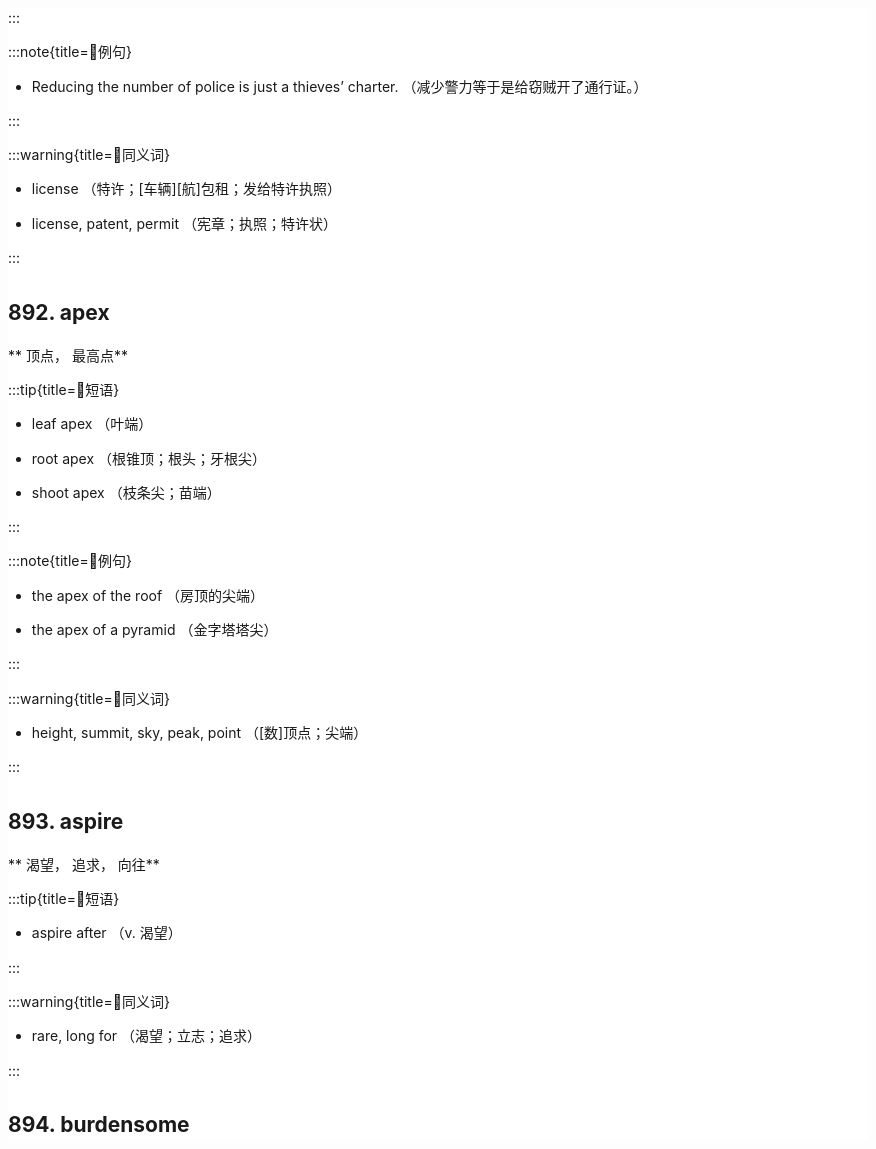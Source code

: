 :::

:::note{title=🎤例句}

- Reducing the number of police is just a thieves’ charter. （减少警力等于是给窃贼开了通行证。）

:::

:::warning{title=🤔同义词}

- license （特许；[车辆][航]包租；发给特许执照）

- license, patent, permit （宪章；执照；特许状）

:::


## 892. apex

** 顶点， 最高点**

:::tip{title=🤩短语}

- leaf apex （叶端）

- root apex （根锥顶；根头；牙根尖）

- shoot apex （枝条尖；苗端）

:::

:::note{title=🎤例句}

- the apex of the roof （房顶的尖端）

- the apex of a pyramid （金字塔塔尖）

:::

:::warning{title=🤔同义词}

- height, summit, sky, peak, point （[数]顶点；尖端）

:::


## 893. aspire

** 渴望， 追求， 向往**

:::tip{title=🤩短语}

- aspire after （v. 渴望）

:::

:::warning{title=🤔同义词}

- rare, long for （渴望；立志；追求）

:::


## 894. burdensome
